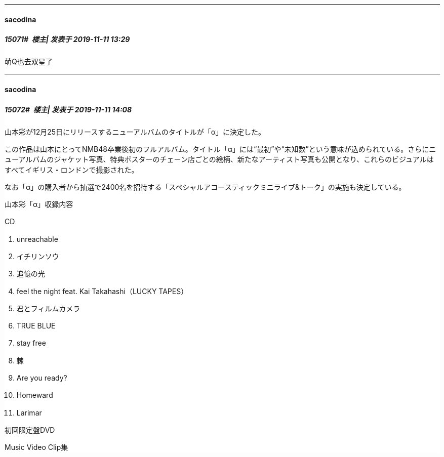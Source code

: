 





-----

####  sacodina  
##### 15071#         楼主| 发表于 2019-11-11 13:29




萌Q也去双星了







-----

####  sacodina  
##### 15072#         楼主| 发表于 2019-11-11 14:08




山本彩が12月25日にリリースするニューアルバムのタイトルが「α」に決定した。

この作品は山本にとってNMB48卒業後初のフルアルバム。タイトル「α」には“最初”や“未知数”という意味が込められている。さらにニューアルバムのジャケット写真、特典ポスターのチェーン店ごとの絵柄、新たなアーティスト写真も公開となり、これらのビジュアルはすべてイギリス・ロンドンで撮影された。

なお「α」の購入者から抽選で2400名を招待する「スペシャルアコースティックミニライブ&amp;トーク」の実施も決定している。



山本彩「α」収録内容

CD

01. unreachable

02. イチリンソウ

03. 追憶の光

04. feel the night feat. Kai Takahashi（LUCKY TAPES）

05. 君とフィルムカメラ

06. TRUE BLUE

07. stay free

08. 棘

09. Are you ready?

10. Homeward

11. Larimar

初回限定盤DVD

Music Video Clip集

